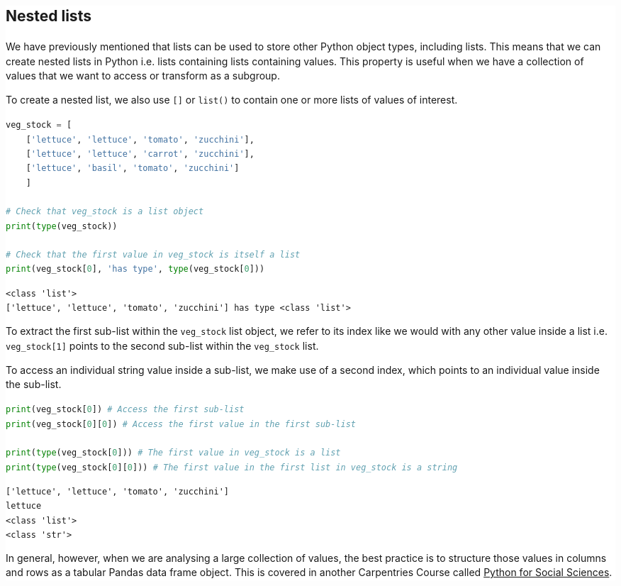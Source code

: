 ## Nested lists

We have previously mentioned that lists can be used to store other Python object
types, including lists. This means that we can create nested lists in Python i.e.
lists containing lists containing values. This property is useful when we have a
collection of values that we want to access or transform as a subgroup.

To create a nested list, we also use `[]` or `list()` to contain one or more lists of
values of interest.

```python
veg_stock = [
    ['lettuce', 'lettuce', 'tomato', 'zucchini'],
    ['lettuce', 'lettuce', 'carrot', 'zucchini'],
    ['lettuce', 'basil', 'tomato', 'zucchini']
    ]

# Check that veg_stock is a list object
print(type(veg_stock))

# Check that the first value in veg_stock is itself a list
print(veg_stock[0], 'has type', type(veg_stock[0]))  
```

```output
<class 'list'>
['lettuce', 'lettuce', 'tomato', 'zucchini'] has type <class 'list'>
```

To extract the first sub-list within the `veg_stock` list object, we refer to its index
like we would with any other value inside a list i.e. `veg_stock[1]` points to the
second sub-list within the `veg_stock` list.

To access an individual string value inside a sub-list, we make use of a second index,
which points to an individual value inside the sub-list.

```python
print(veg_stock[0]) # Access the first sub-list 
print(veg_stock[0][0]) # Access the first value in the first sub-list 

print(type(veg_stock[0])) # The first value in veg_stock is a list
print(type(veg_stock[0][0])) # The first value in the first list in veg_stock is a string
```

```output
['lettuce', 'lettuce', 'tomato', 'zucchini']
lettuce
<class 'list'>
<class 'str'>
```

In general, however, when we are analysing a large collection of values, the best practice is
to structure those values in columns and rows as a tabular Pandas data frame object.
This is covered in another Carpentries Course called [Python for Social Sciences](https://datacarpentry.org/python-socialsci/08-Pandas.html).
